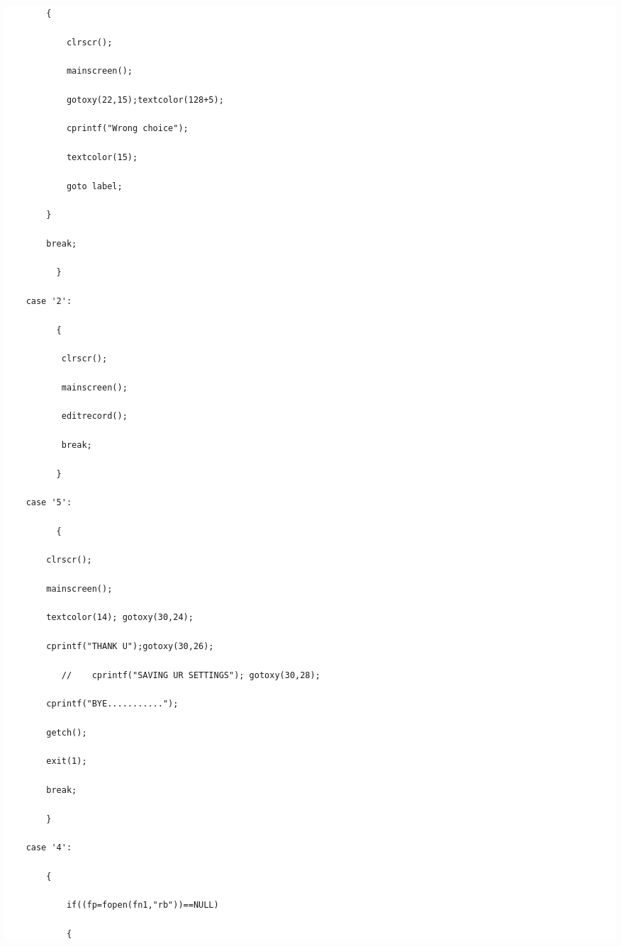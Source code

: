             {

                clrscr();

                mainscreen();

                gotoxy(22,15);textcolor(128+5);

                cprintf("Wrong choice");

                textcolor(15);

                goto label;

            }

            break;

              }

        case '2':

              {

               clrscr();

               mainscreen();

               editrecord();

               break;

              }

        case '5':

              {

            clrscr();

            mainscreen();

            textcolor(14); gotoxy(30,24);

            cprintf("THANK U");gotoxy(30,26);

               //    cprintf("SAVING UR SETTINGS"); gotoxy(30,28);

            cprintf("BYE...........");

            getch();

            exit(1);

            break;

            }

        case '4':

            {

                if((fp=fopen(fn1,"rb"))==NULL)

                {
